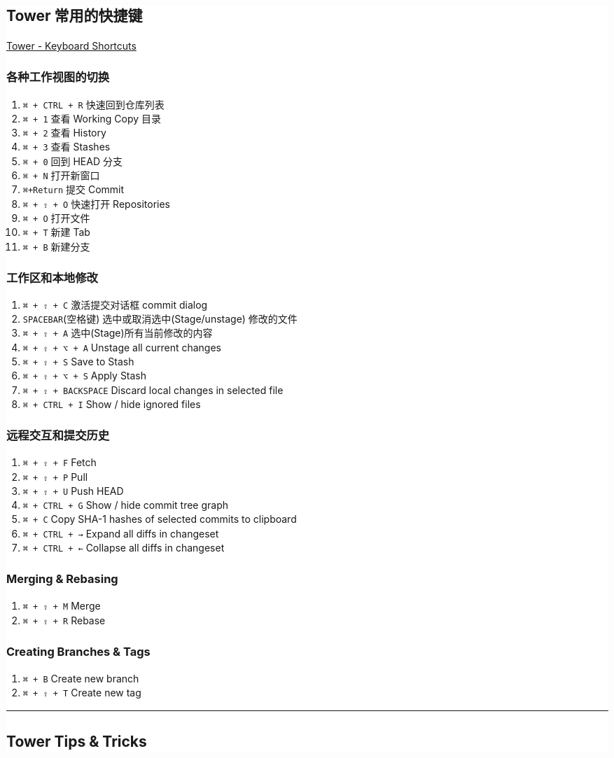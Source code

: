 ## Tower 常用的快捷键

[Tower - Keyboard Shortcuts](https://www.git-tower.com/help/mac/faq-and-tips/keyboard-shortcuts)

### 各种工作视图的切换

1. `⌘ + CTRL + R` 快速回到仓库列表
2. `⌘ + 1` 查看 Working Copy 目录
3. `⌘ + 2` 查看 History
4. `⌘ + 3` 查看 Stashes
5. `⌘ + 0` 回到 HEAD 分支
6. `⌘ + N` 打开新窗口
7. `⌘+Return` 提交 Commit
8. `⌘ + ⇧ + O` 快速打开 Repositories
9. `⌘ + O` 打开文件
10. `⌘ + T` 新建 Tab
11. `⌘ + B` 新建分支

### 工作区和本地修改

1. `⌘ + ⇧ + C` 激活提交对话框 commit dialog
2. `SPACEBAR`(空格键) 选中或取消选中(Stage/unstage) 修改的文件
3. `⌘ + ⇧ + A` 选中(Stage)所有当前修改的内容
4. `⌘ + ⇧ + ⌥ + A` Unstage all current changes
5. `⌘ + ⇧ + S` Save to Stash
6. `⌘ + ⇧ + ⌥ + S` Apply Stash
7. `⌘ + ⇧ + BACKSPACE` Discard local changes in selected file
8. `⌘ + CTRL + I` Show / hide ignored files

### 远程交互和提交历史

1. `⌘ + ⇧ + F` Fetch
2. `⌘ + ⇧ + P` Pull
3. `⌘ + ⇧ + U` Push HEAD
4. `⌘ + CTRL + G` Show / hide commit tree graph
5. `⌘ + C` Copy SHA-1 hashes of selected commits to clipboard
6. `⌘ + CTRL + →` Expand all diffs in changeset
7. `⌘ + CTRL + ←` Collapse all diffs in changeset

### Merging & Rebasing

1. `⌘ + ⇧ + M` Merge
2. `⌘ + ⇧ + R` Rebase

### Creating Branches & Tags

1. `⌘ + B` Create new branch
2. `⌘ + ⇧ + T` Create new tag

----

## Tower Tips & Tricks
